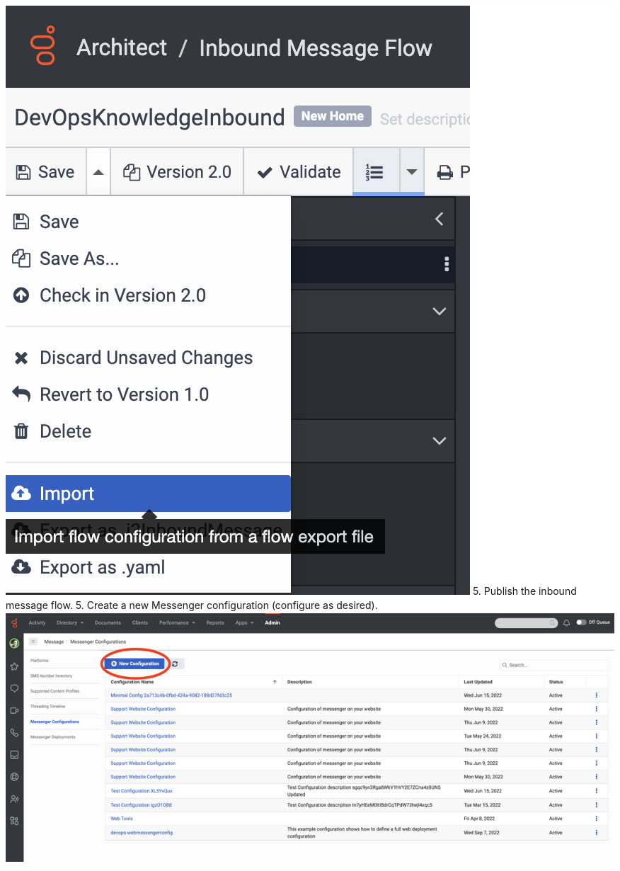 ![Import the inbound message flow](images/import-inbound-message-flow.png)
5. Publish the inbound message flow.
5. Create a new Messenger configuration (configure as desired).
![Add a new Messenger configuration](images/add-messenger-configuration.png)
